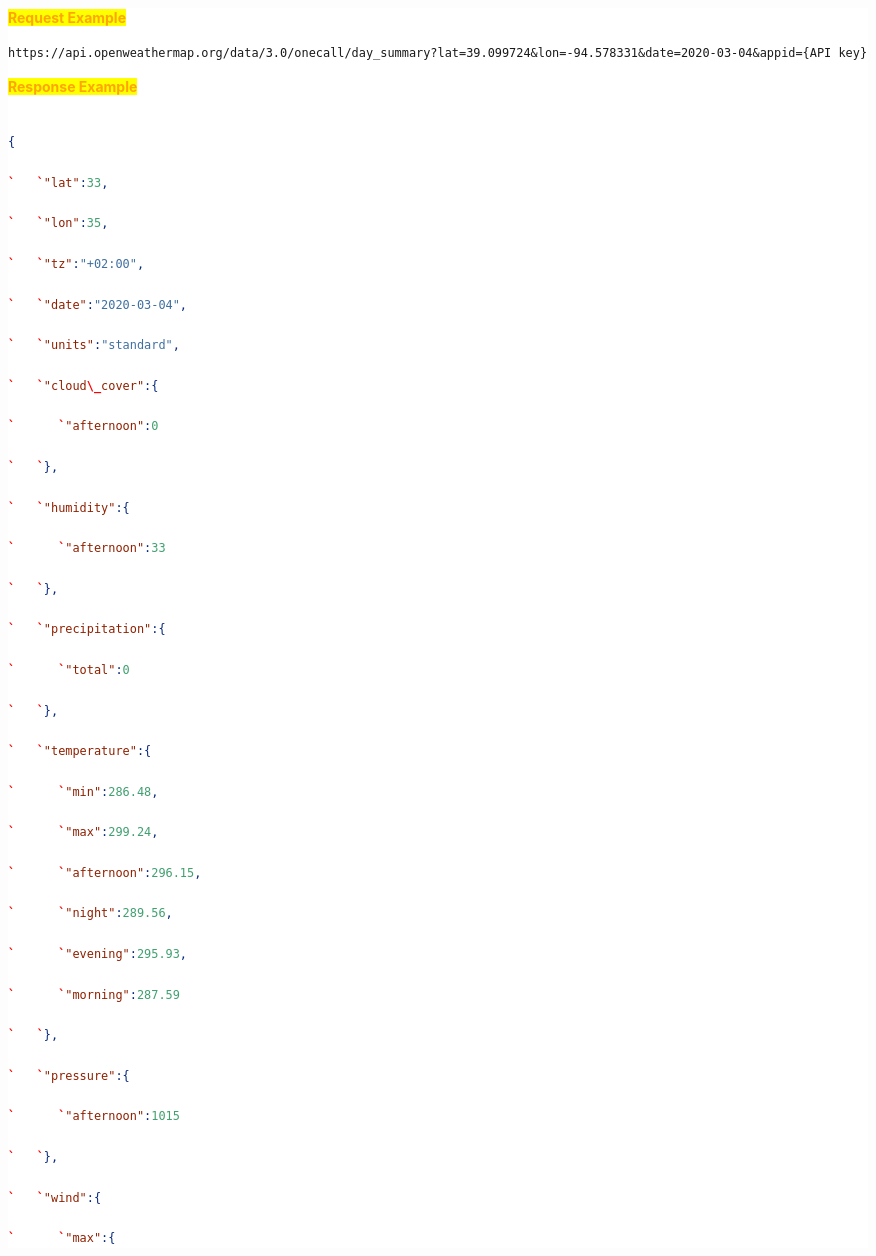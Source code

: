 <mark style="color:orange;">**Request Example**</mark>

`https://api.openweathermap.org/data/3.0/onecall/day_summary?lat=39.099724&lon=-94.578331&date=2020-03-04&appid={API key}`

<mark style="color:orange;">**Response Example**</mark>

```json

{

`   `"lat":33,

`   `"lon":35,

`   `"tz":"+02:00",

`   `"date":"2020-03-04",

`   `"units":"standard",

`   `"cloud\_cover":{

`      `"afternoon":0

`   `},

`   `"humidity":{

`      `"afternoon":33

`   `},

`   `"precipitation":{

`      `"total":0

`   `},

`   `"temperature":{

`      `"min":286.48,

`      `"max":299.24,

`      `"afternoon":296.15,

`      `"night":289.56,

`      `"evening":295.93,

`      `"morning":287.59

`   `},

`   `"pressure":{

`      `"afternoon":1015

`   `},

`   `"wind":{

`      `"max":{

```